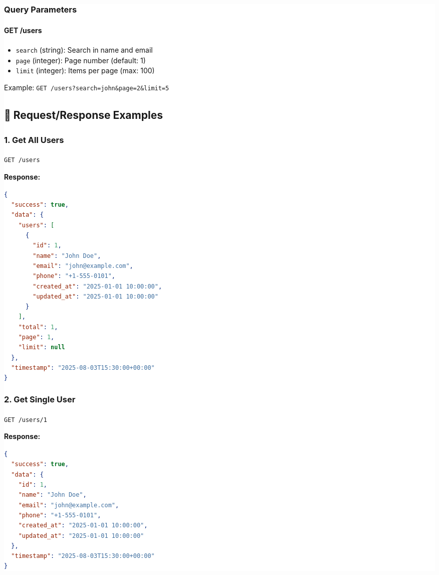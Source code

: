 ### Query Parameters

#### GET /users
- `search` (string): Search in name and email
- `page` (integer): Page number (default: 1)
- `limit` (integer): Items per page (max: 100)

Example: `GET /users?search=john&page=2&limit=5`

## 📝 Request/Response Examples

### 1. Get All Users
```bash
GET /users
```

**Response:**
```json
{
  "success": true,
  "data": {
    "users": [
      {
        "id": 1,
        "name": "John Doe",
        "email": "john@example.com",
        "phone": "+1-555-0101",
        "created_at": "2025-01-01 10:00:00",
        "updated_at": "2025-01-01 10:00:00"
      }
    ],
    "total": 1,
    "page": 1,
    "limit": null
  },
  "timestamp": "2025-08-03T15:30:00+00:00"
}
```

### 2. Get Single User
```bash
GET /users/1
```

**Response:**
```json
{
  "success": true,
  "data": {
    "id": 1,
    "name": "John Doe",
    "email": "john@example.com",
    "phone": "+1-555-0101",
    "created_at": "2025-01-01 10:00:00",
    "updated_at": "2025-01-01 10:00:00"
  },
  "timestamp": "2025-08-03T15:30:00+00:00"
}
```

